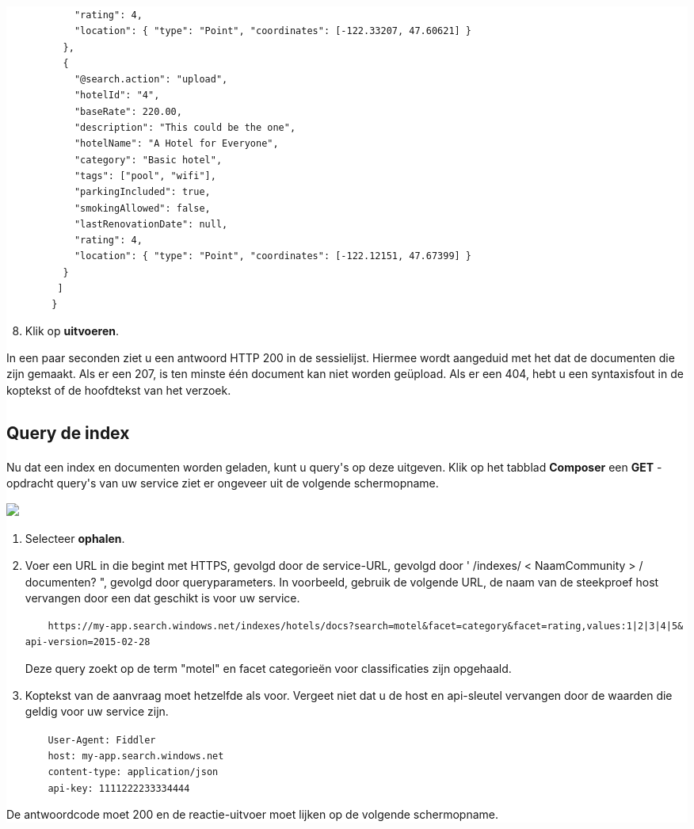                 "rating": 4,
                "location": { "type": "Point", "coordinates": [-122.33207, 47.60621] }
              },
              {
                "@search.action": "upload",
                "hotelId": "4",
                "baseRate": 220.00,
                "description": "This could be the one",
                "hotelName": "A Hotel for Everyone",
                "category": "Basic hotel",
                "tags": ["pool", "wifi"],
                "parkingIncluded": true,
                "smokingAllowed": false,
                "lastRenovationDate": null,
                "rating": 4,
                "location": { "type": "Point", "coordinates": [-122.12151, 47.67399] }
              }
             ]
            }

8.  Klik op **uitvoeren**.

In een paar seconden ziet u een antwoord HTTP 200 in de sessielijst. Hiermee wordt aangeduid met het dat de documenten die zijn gemaakt. Als er een 207, is ten minste één document kan niet worden geüpload. Als er een 404, hebt u een syntaxisfout in de koptekst of de hoofdtekst van het verzoek.

## <a name="query-the-index"></a>Query de index

Nu dat een index en documenten worden geladen, kunt u query's op deze uitgeven.  Klik op het tabblad **Composer** een **GET** -opdracht query's van uw service ziet er ongeveer uit de volgende schermopname.

   ![][3]

1.  Selecteer **ophalen**.

2.  Voer een URL in die begint met HTTPS, gevolgd door de service-URL, gevolgd door ' /indexes/ < NaamCommunity > / documenten? ", gevolgd door queryparameters. In voorbeeld, gebruik de volgende URL, de naam van de steekproef host vervangen door een dat geschikt is voor uw service.
    
            https://my-app.search.windows.net/indexes/hotels/docs?search=motel&facet=category&facet=rating,values:1|2|3|4|5&api-version=2015-02-28

    Deze query zoekt op de term "motel" en facet categorieën voor classificaties zijn opgehaald.

3.  Koptekst van de aanvraag moet hetzelfde als voor. Vergeet niet dat u de host en api-sleutel vervangen door de waarden die geldig voor uw service zijn.

            User-Agent: Fiddler
            host: my-app.search.windows.net
            content-type: application/json
            api-key: 1111222233334444

De antwoordcode moet 200 en de reactie-uitvoer moet lijken op de volgende schermopname.


[1]: ./media/search-fiddler/AzureSearch_Fiddler1_PutIndex.png
[2]: ./media/search-fiddler/AzureSearch_Fiddler2_PostDocs.png
[3]: ./media/search-fiddler/AzureSearch_Fiddler3_Query.png
[4]: ./media/search-fiddler/AzureSearch_Fiddler4_QueryResults.png
[5]: ./media/search-fiddler/AzureSearch_Fiddler5_QueryStats.png
